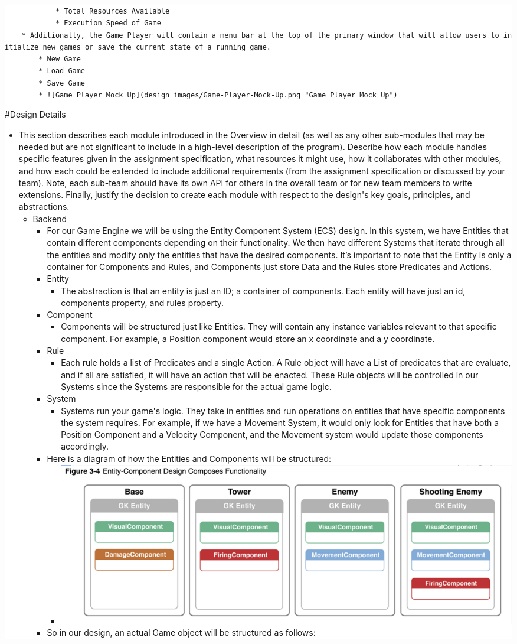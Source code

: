 				* Total Resources Available
				* Execution Speed of Game
		* Additionally, the Game Player will contain a menu bar at the top of the primary window that will allow users to initialize new games or save the current state of a running game.
			* New Game
			* Load Game
			* Save Game
			* ![Game Player Mock Up](design_images/Game-Player-Mock-Up.png "Game Player Mock Up")

#Design Details 
* This section describes each module introduced in the Overview in detail (as well as any other sub-modules that may be needed but are not significant to include in a high-level description of the program). Describe how each module handles specific features given in the assignment specification, what resources it might use, how it collaborates with other modules, and how each could be extended to include additional requirements (from the assignment specification or discussed by your team). Note, each sub-team should have its own API for others in the overall team or for new team members to write extensions. Finally, justify the decision to create each module with respect to the design's key goals, principles, and abstractions.
	* Backend
		* For our Game Engine we will be using the Entity Component System (ECS) design. In this system, we have Entities that contain different components depending on their functionality. We then have different Systems that iterate through all the entities and modify only the entities that have the desired components. It’s important to note that the Entity is only a container for Components and Rules, and Components just store Data and the Rules store Predicates and Actions. 
		* Entity
			* The abstraction is that an entity is just an ID; a container of components. Each entity will have just an id, components property, and rules property. 
		* Component
			* Components will be structured just like Entities. They will contain any instance variables relevant to that specific component. For example, a Position component would store an x coordinate and a y coordinate. 
		* Rule
			* Each rule holds a list of Predicates and a single Action. A Rule object will have a List of predicates that are evaluate, and if all are satisfied, it will have an action that will be enacted. These Rule objects will be controlled in our Systems since the Systems are responsible for the actual game logic. 
		* System
			* Systems run your game's logic. They take in entities and run operations on entities that have specific components the system requires. For example, if we have a Movement System, it would only look for Entities that have both a Position Component and a Velocity Component, and the Movement system would update those components accordingly. 	
		* Here is a diagram of how the Entities and Components will be structured:
			* ![Entities Components](design_images/Entities-Components-Diagram.png "Entities and Components Diagram")
		* So in our design, an actual Game object will be structured as follows: